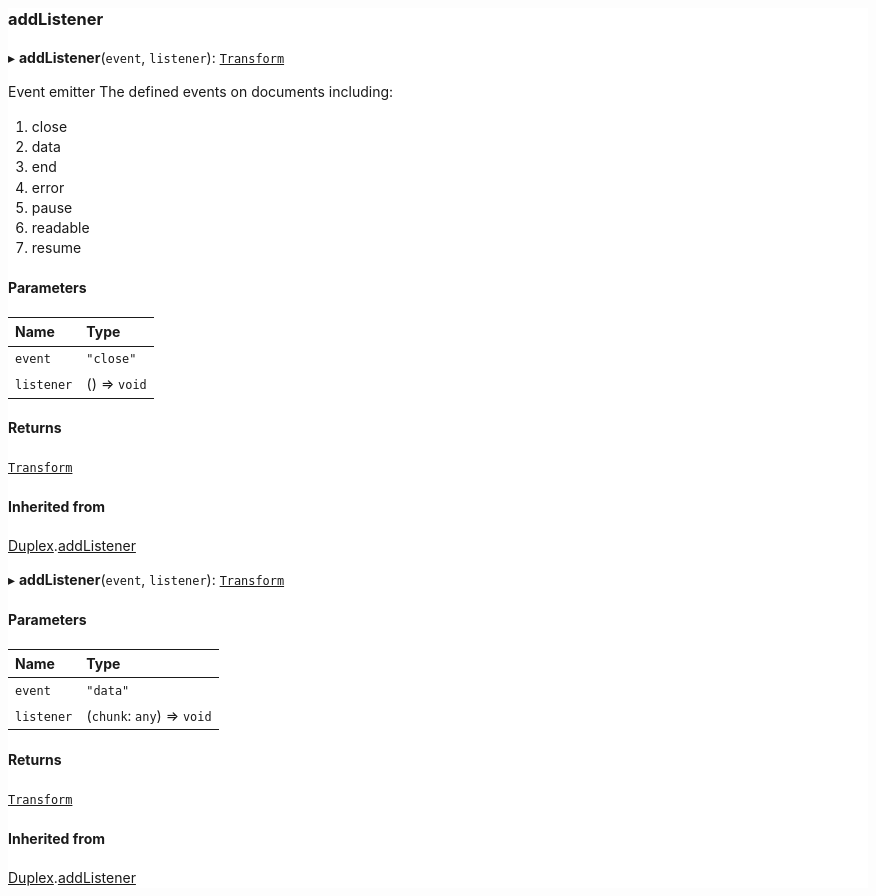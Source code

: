 ### addListener

▸ **addListener**(`event`, `listener`): [`Transform`](https://github.com/oven-sh/bun-types/blob/master/api-docs/classes/stream_.Transform.md)

Event emitter
The defined events on documents including:
1. close
2. data
3. end
4. error
5. pause
6. readable
7. resume

#### Parameters

| Name | Type |
| :------ | :------ |
| `event` | ``"close"`` |
| `listener` | () => `void` |

#### Returns

[`Transform`](https://github.com/oven-sh/bun-types/blob/master/api-docs/classes/stream_.Transform.md)

#### Inherited from

[Duplex](https://github.com/oven-sh/bun-types/blob/master/api-docs/classes/stream_.Duplex.md).[addListener](https://github.com/oven-sh/bun-types/blob/master/api-docs/classes/stream_.Duplex.md#addlistener)

▸ **addListener**(`event`, `listener`): [`Transform`](https://github.com/oven-sh/bun-types/blob/master/api-docs/classes/stream_.Transform.md)

#### Parameters

| Name | Type |
| :------ | :------ |
| `event` | ``"data"`` |
| `listener` | (`chunk`: `any`) => `void` |

#### Returns

[`Transform`](https://github.com/oven-sh/bun-types/blob/master/api-docs/classes/stream_.Transform.md)

#### Inherited from

[Duplex](https://github.com/oven-sh/bun-types/blob/master/api-docs/classes/stream_.Duplex.md).[addListener](https://github.com/oven-sh/bun-types/blob/master/api-docs/classes/stream_.Duplex.md#addlistener)
